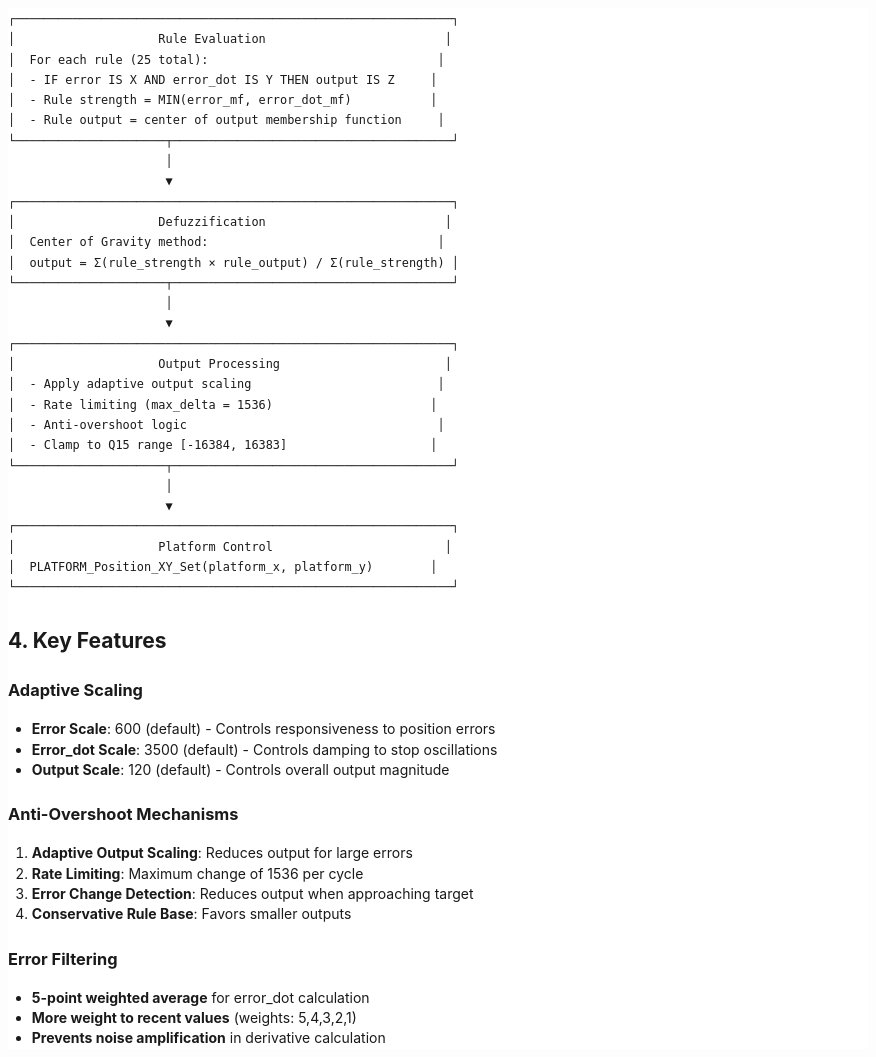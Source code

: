 ```
┌─────────────────────────────────────────────────────────────┐
│                    Rule Evaluation                         │
│  For each rule (25 total):                                │
│  - IF error IS X AND error_dot IS Y THEN output IS Z     │
│  - Rule strength = MIN(error_mf, error_dot_mf)           │
│  - Rule output = center of output membership function     │
└─────────────────────┬───────────────────────────────────────┘
                      │
                      ▼
┌─────────────────────────────────────────────────────────────┐
│                    Defuzzification                         │
│  Center of Gravity method:                                │
│  output = Σ(rule_strength × rule_output) / Σ(rule_strength) │
└─────────────────────┬───────────────────────────────────────┘
                      │
                      ▼
┌─────────────────────────────────────────────────────────────┐
│                    Output Processing                       │
│  - Apply adaptive output scaling                          │
│  - Rate limiting (max_delta = 1536)                      │
│  - Anti-overshoot logic                                   │
│  - Clamp to Q15 range [-16384, 16383]                    │
└─────────────────────┬───────────────────────────────────────┘
                      │
                      ▼
┌─────────────────────────────────────────────────────────────┐
│                    Platform Control                        │
│  PLATFORM_Position_XY_Set(platform_x, platform_y)        │
└─────────────────────────────────────────────────────────────┘
```

## 4. Key Features

### Adaptive Scaling
- **Error Scale**: 600 (default) - Controls responsiveness to position errors
- **Error_dot Scale**: 3500 (default) - Controls damping to stop oscillations  
- **Output Scale**: 120 (default) - Controls overall output magnitude

### Anti-Overshoot Mechanisms
1. **Adaptive Output Scaling**: Reduces output for large errors
2. **Rate Limiting**: Maximum change of 1536 per cycle
3. **Error Change Detection**: Reduces output when approaching target
4. **Conservative Rule Base**: Favors smaller outputs

### Error Filtering
- **5-point weighted average** for error_dot calculation
- **More weight to recent values** (weights: 5,4,3,2,1)
- **Prevents noise amplification** in derivative calculation
